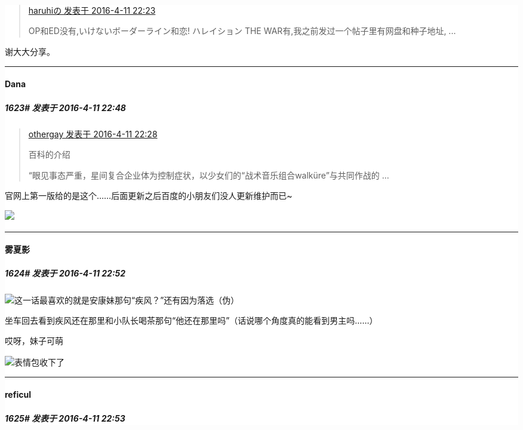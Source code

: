 

<blockquote><a href="httphttps://bbs.saraba1st.com/2b/forum.php?mod=redirect&amp;goto=findpost&amp;pid=32111043&amp;ptid=1066605" target="_blank">haruhiの 发表于 2016-4-11 22:23</a>

OP和ED没有,いけないボーダーライン和恋! ハレイション THE WAR有,我之前发过一个帖子里有网盘和种子地址, ...</blockquote>
谢大大分享。







*****

####  Dana  
##### 1623#       发表于 2016-4-11 22:48



<blockquote><a href="httphttps://bbs.saraba1st.com/2b/forum.php?mod=redirect&amp;goto=findpost&amp;pid=32111092&amp;ptid=1066605" target="_blank">othergay 发表于 2016-4-11 22:28</a>

百科的介绍


“眼见事态严重，星间复合企业体为控制症状，以少女们的“战术音乐组合walküre”与共同作战的 ...</blockquote>
官网上第一版给的是这个……后面更新之后百度的小朋友们没人更新维护而已~

<img src="http://ww1.sinaimg.cn/bmiddle/3f356f31gw1f2t5bpp0wlj20i20vsjze.jpg" referrerpolicy="no-referrer">







*****

####  雾夏影  
##### 1624#       发表于 2016-4-11 22:52



<img src="https://static.saraba1st.com/image/smiley/face/13.gif" referrerpolicy="no-referrer">这一话最喜欢的就是安康妹那句“疾风？”还有因为落选（伪）

坐车回去看到疾风还在那里和小队长喝茶那句“他还在那里吗”（话说哪个角度真的能看到男主吗……）

哎呀，妹子可萌

<img src="https://static.saraba1st.com/image/smiley/face/33.gif" referrerpolicy="no-referrer">表情包收下了







*****

####  reficul  
##### 1625#       发表于 2016-4-11 22:53

